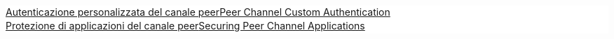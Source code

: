  [<span data-ttu-id="0ae02-181">Autenticazione personalizzata del canale peer</span><span class="sxs-lookup"><span data-stu-id="0ae02-181">Peer Channel Custom Authentication</span></span>](https://msdn.microsoft.com/library/4aa8a82e-41a8-48e2-8621-7e1cbabdca7c)  
 [<span data-ttu-id="0ae02-182">Protezione di applicazioni del canale peer</span><span class="sxs-lookup"><span data-stu-id="0ae02-182">Securing Peer Channel Applications</span></span>](../../../../../docs/framework/wcf/feature-details/securing-peer-channel-applications.md)

